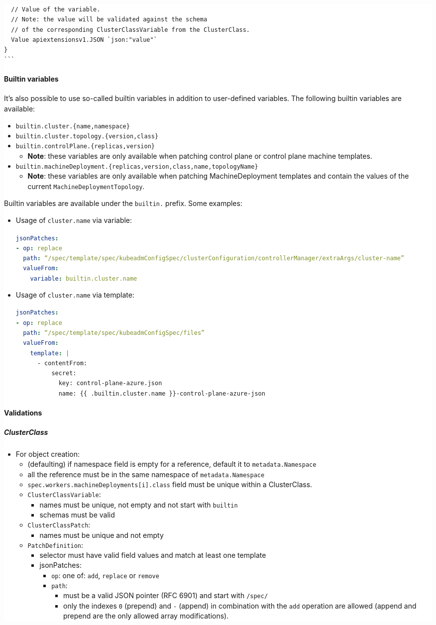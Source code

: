       // Value of the variable.
      // Note: the value will be validated against the schema
      // of the corresponding ClusterClassVariable from the ClusterClass.
      Value apiextensionsv1.JSON `json:"value"`
    }
    ```

#### Builtin variables

It’s also possible to use so-called builtin variables in addition to user-defined variables. The following builtin variables are available:
- `builtin.cluster.{name,namespace}`
- `builtin.cluster.topology.{version,class}`
- `builtin.controlPlane.{replicas,version}`
    - **Note**: these variables are only available when patching control plane or control plane machine templates.
- `builtin.machineDeployment.{replicas,version,class,name,topologyName}`
    - **Note**: these variables are only available when patching MachineDeployment templates and contain the values 
      of the current `MachineDeploymentTopology`.

Builtin variables are available under the `builtin.` prefix. Some examples:
- Usage of `cluster.name` via variable:
   ```yaml
   jsonPatches:
   - op: replace
     path: “/spec/template/spec/kubeadmConfigSpec/clusterConfiguration/controllerManager/extraArgs/cluster-name”
     valueFrom:
       variable: builtin.cluster.name
   ```
- Usage of `cluster.name` via template:
   ```yaml
   jsonPatches:
   - op: replace
     path: “/spec/template/spec/kubeadmConfigSpec/files”
     valueFrom:
       template: |
         - contentFrom:
             secret:
               key: control-plane-azure.json
               name: {{ .builtin.cluster.name }}-control-plane-azure-json
   ```

#### Validations

##### ClusterClass
- For object creation:
  - (defaulting) if namespace field is empty for a reference, default it to `metadata.Namespace`
  - all the reference must be in the same namespace of `metadata.Namespace`
  - `spec.workers.machineDeployments[i].class` field must be unique within a ClusterClass.
  - `ClusterClassVariable`:
    - names must be unique, not empty and not start with `builtin`
    - schemas must be valid
  - `ClusterClassPatch`:
    - names must be unique and not empty
  - `PatchDefinition`:
    - selector must have valid field values and match at least one template
    - jsonPatches:
      - `op`: one of: `add`, `replace` or `remove`
      - `path`:
        - must be a valid JSON pointer (RFC 6901) and start with `/spec/`
        - only the indexes `0` (prepend) and `-` (append) in combination with the `add` operation are allowed (append and prepend 
          are the only allowed array modifications).

[community meeting]: https://docs.google.com/document/d/1Ys-DOR5UsgbMEeciuG0HOgDQc8kZsaWIWJeKJ1-UfbY
[Kubernetes API conventions]: https://github.com/kubernetes/community/blob/master/contributors/devel/sig-architecture/api-conventions.md#lists-of-named-subobjects-preferred-over-maps